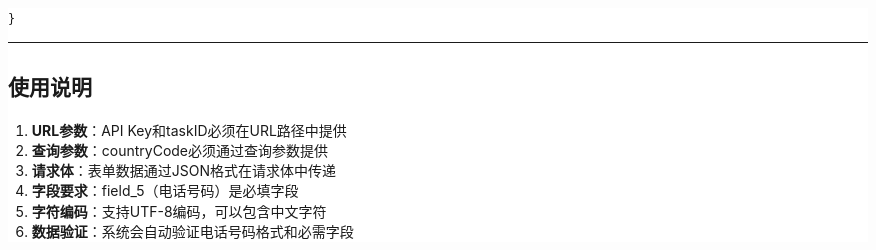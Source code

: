 ```javascript
}
```

---

## 使用说明

1. **URL参数**：API Key和taskID必须在URL路径中提供
2. **查询参数**：countryCode必须通过查询参数提供
3. **请求体**：表单数据通过JSON格式在请求体中传递
4. **字段要求**：field_5（电话号码）是必填字段
5. **字符编码**：支持UTF-8编码，可以包含中文字符
6. **数据验证**：系统会自动验证电话号码格式和必需字段
